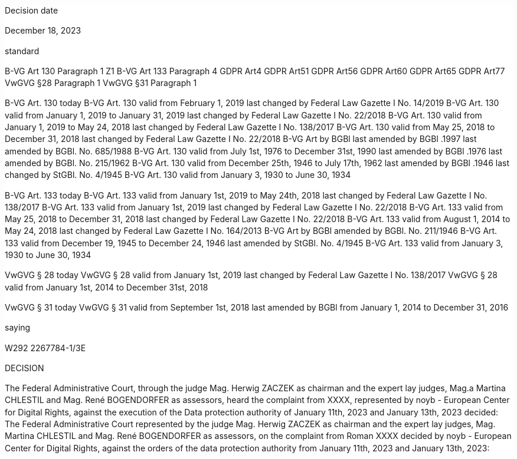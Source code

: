 Decision date

December 18, 2023

standard

B-VG Art 130 Paragraph 1 Z1
B-VG Art 133 Paragraph 4
GDPR Art4
GDPR Art51
GDPR Art56
GDPR Art60
GDPR Art65
GDPR Art77
VwGVG §28 Paragraph 1
VwGVG §31 Paragraph 1

B-VG Art. 130 today B-VG Art. 130 valid from February 1, 2019 last changed by Federal Law Gazette I No. 14/2019 B-VG Art. 130 valid from January 1, 2019 to January 31, 2019 last changed by Federal Law Gazette I No. 22/2018 B-VG Art. 130 valid from January 1, 2019 to May 24, 2018 last changed by Federal Law Gazette I No. 138/2017 B-VG Art. 130 valid from May 25, 2018 to December 31, 2018 last changed by Federal Law Gazette I No. 22/2018 B-VG Art by BGBl last amended by BGBl .1997 last amended by BGBl. No. 685/1988 B-VG Art. 130 valid from July 1st, 1976 to December 31st, 1990 last amended by BGBl .1976 last amended by BGBl. No. 215/1962 B-VG Art. 130 valid from December 25th, 1946 to July 17th, 1962 last amended by BGBl .1946 last changed by StGBl. No. 4/1945 B-VG Art. 130 valid from January 3, 1930 to June 30, 1934

B-VG Art. 133 today B-VG Art. 133 valid from January 1st, 2019 to May 24th, 2018 last changed by Federal Law Gazette I No. 138/2017 B-VG Art. 133 valid from January 1st, 2019 last changed by Federal Law Gazette I No. 22/2018 B-VG Art. 133 valid from May 25, 2018 to December 31, 2018 last changed by Federal Law Gazette I No. 22/2018 B-VG Art. 133 valid from August 1, 2014 to May 24, 2018 last changed by Federal Law Gazette I No. 164/2013 B-VG Art by BGBl amended by BGBl. No. 211/1946 B-VG Art. 133 valid from December 19, 1945 to December 24, 1946 last amended by StGBl. No. 4/1945 B-VG Art. 133 valid from January 3, 1930 to June 30, 1934

VwGVG § 28 today VwGVG § 28 valid from January 1st, 2019 last changed by Federal Law Gazette I No. 138/2017 VwGVG § 28 valid from January 1st, 2014 to December 31st, 2018

VwGVG § 31 today VwGVG § 31 valid from September 1st, 2018 last amended by BGBl from January 1, 2014 to December 31, 2016

saying

W292 2267784-1/3E

DECISION

The Federal Administrative Court, through the judge Mag. Herwig ZACZEK as chairman and the expert lay judges, Mag.a Martina CHLESTIL and Mag. René BOGENDORFER as assessors, heard the complaint from XXXX, represented by noyb - European Center for Digital Rights, against the execution of the Data protection authority of January 11th, 2023 and January 13th, 2023 decided: The Federal Administrative Court represented by the judge Mag. Herwig ZACZEK as chairman and the expert lay judges, Mag. Martina CHLESTIL and Mag. René BOGENDORFER as assessors, on the complaint from Roman XXXX decided by noyb - European Center for Digital Rights, against the orders of the data protection authority from January 11th, 2023 and January 13th, 2023:
